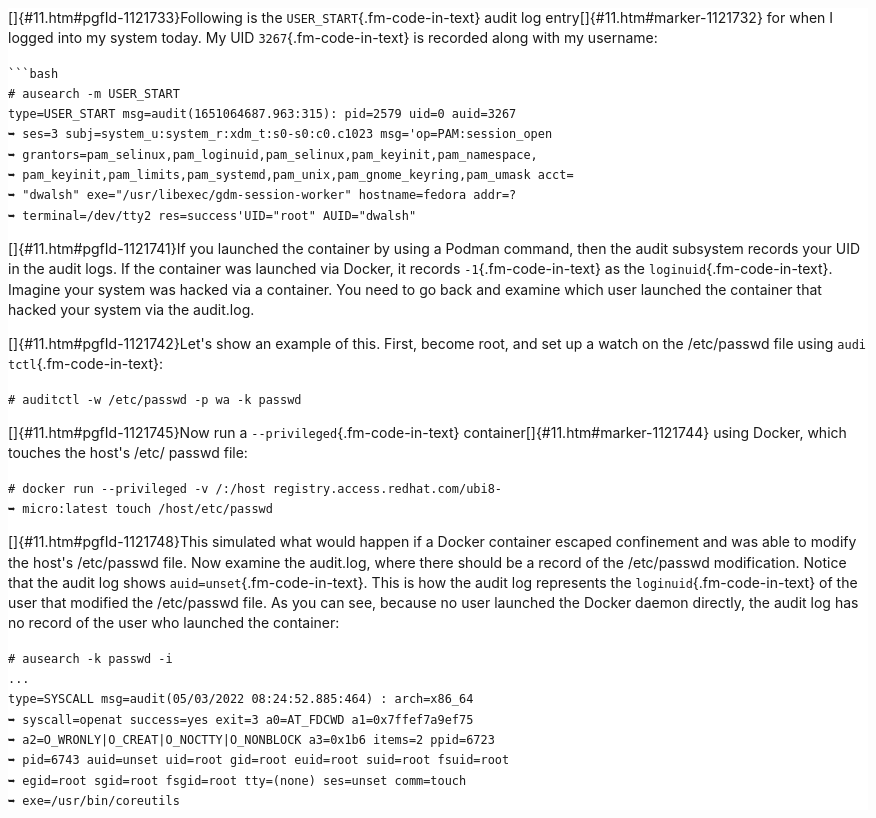 []{#11.htm#pgfId-1121733}Following is the `USER_START`{.fm-code-in-text}
audit log entry[]{#11.htm#marker-1121732} for when I logged into my
system today. My UID `3267`{.fm-code-in-text} is recorded along with my
username:

``` programlisting
```bash
# ausearch -m USER_START
type=USER_START msg=audit(1651064687.963:315): pid=2579 uid=0 auid=3267 
➥ ses=3 subj=system_u:system_r:xdm_t:s0-s0:c0.c1023 msg='op=PAM:session_open 
➥ grantors=pam_selinux,pam_loginuid,pam_selinux,pam_keyinit,pam_namespace,
➥ pam_keyinit,pam_limits,pam_systemd,pam_unix,pam_gnome_keyring,pam_umask acct=
➥ "dwalsh" exe="/usr/libexec/gdm-session-worker" hostname=fedora addr=? 
➥ terminal=/dev/tty2 res=success'UID="root" AUID="dwalsh"
```

[]{#11.htm#pgfId-1121741}If you launched the container by using a Podman
command, then the audit subsystem records your UID in the audit logs. If
the container was launched via Docker, it records `-1`{.fm-code-in-text}
as the `loginuid`{.fm-code-in-text}. Imagine your system was hacked via
a container. You need to go back and examine which user launched the
container that hacked your system via the audit.log.

[]{#11.htm#pgfId-1121742}Let's show an example of this. First, become
root, and set up a watch on the /etc/passwd file using
`auditctl`{.fm-code-in-text}:

``` programlisting
# auditctl -w /etc/passwd -p wa -k passwd
```

[]{#11.htm#pgfId-1121745}Now run a `--privileged`{.fm-code-in-text}
container[]{#11.htm#marker-1121744} using Docker, which touches the
host's /etc/ passwd file:

``` programlisting
# docker run --privileged -v /:/host registry.access.redhat.com/ubi8-
➥ micro:latest touch /host/etc/passwd
```

[]{#11.htm#pgfId-1121748}This simulated what would happen if a Docker
container escaped confinement and was able to modify the host's
/etc/passwd file. Now examine the audit.log, where there should be a
record of the /etc/passwd modification. Notice that the audit log shows
`auid=unset`{.fm-code-in-text}. This is how the audit log represents the
`loginuid`{.fm-code-in-text} of the user that modified the /etc/passwd
file. As you can see, because no user launched the Docker daemon
directly, the audit log has no record of the user who launched the
container:

``` programlisting
# ausearch -k passwd -i
...
type=SYSCALL msg=audit(05/03/2022 08:24:52.885:464) : arch=x86_64 
➥ syscall=openat success=yes exit=3 a0=AT_FDCWD a1=0x7ffef7a9ef75 
➥ a2=O_WRONLY|O_CREAT|O_NOCTTY|O_NONBLOCK a3=0x1b6 items=2 ppid=6723 
➥ pid=6743 auid=unset uid=root gid=root euid=root suid=root fsuid=root 
➥ egid=root sgid=root fsgid=root tty=(none) ses=unset comm=touch 
➥ exe=/usr/bin/coreutils 
```
